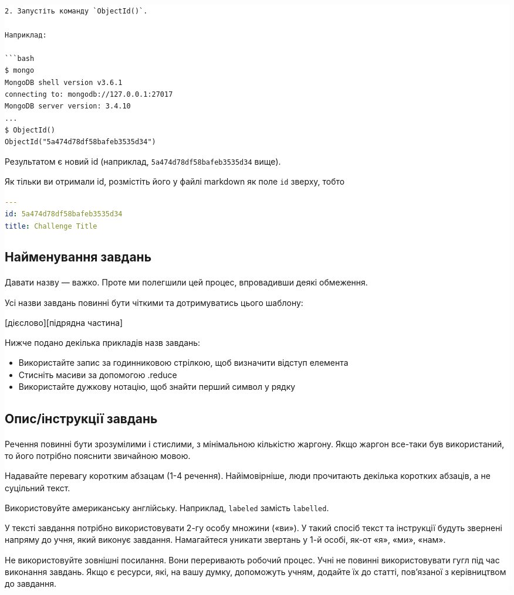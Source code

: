 ````
2. Запустіть команду `ObjectId()`.

Наприклад:

```bash
$ mongo
MongoDB shell version v3.6.1
connecting to: mongodb://127.0.0.1:27017
MongoDB server version: 3.4.10
...
$ ObjectId()
ObjectId("5a474d78df58bafeb3535d34")
````

Результатом є новий id (наприклад, `5a474d78df58bafeb3535d34` вище).

Як тільки ви отримали id, розмістіть його у файлі markdown як поле `id` зверху, тобто

```yml
---
id: 5a474d78df58bafeb3535d34
title: Challenge Title
```

## Найменування завдань

Давати назву — важко. Проте ми полегшили цей процес, впровадивши деякі обмеження.

Усі назви завдань повинні бути чіткими та дотримуватись цього шаблону:

\[дієслово\]\[підрядна частина\]

Нижче подано декілька прикладів назв завдань:

- Використайте запис за годинниковою стрілкою, щоб визначити відступ елемента
- Стисніть масиви за допомогою .reduce
- Використайте дужкову нотацію, щоб знайти перший символ у рядку

## Опис/інструкції завдань

Речення повинні бути зрозумілими і стислими, з мінімальною кількістю жаргону. Якщо жаргон все-таки був використаний, то його потрібно пояснити звичайною мовою.

Надавайте перевагу коротким абзацам (1-4 речення). Найімовірніше, люди прочитають декілька коротких абзаців, а не суцільний текст.

Використовуйте американську англійську. Наприклад, `labeled` замість `labelled`.

У тексті завдання потрібно використовувати 2-гу особу множини («ви»). У такий спосіб текст та інструкції будуть звернені напряму до учня, який виконує завдання. Намагайтеся уникати звертань у 1-й особі, як-от «я», «ми», «нам».

Не використовуйте зовнішні посилання. Вони переривають робочий процес. Учні не повинні використовувати гугл під час виконання завдань. Якщо є ресурси, які, на вашу думку, допоможуть учням, додайте їх до статті, пов’язаної з керівництвом до завдання.
